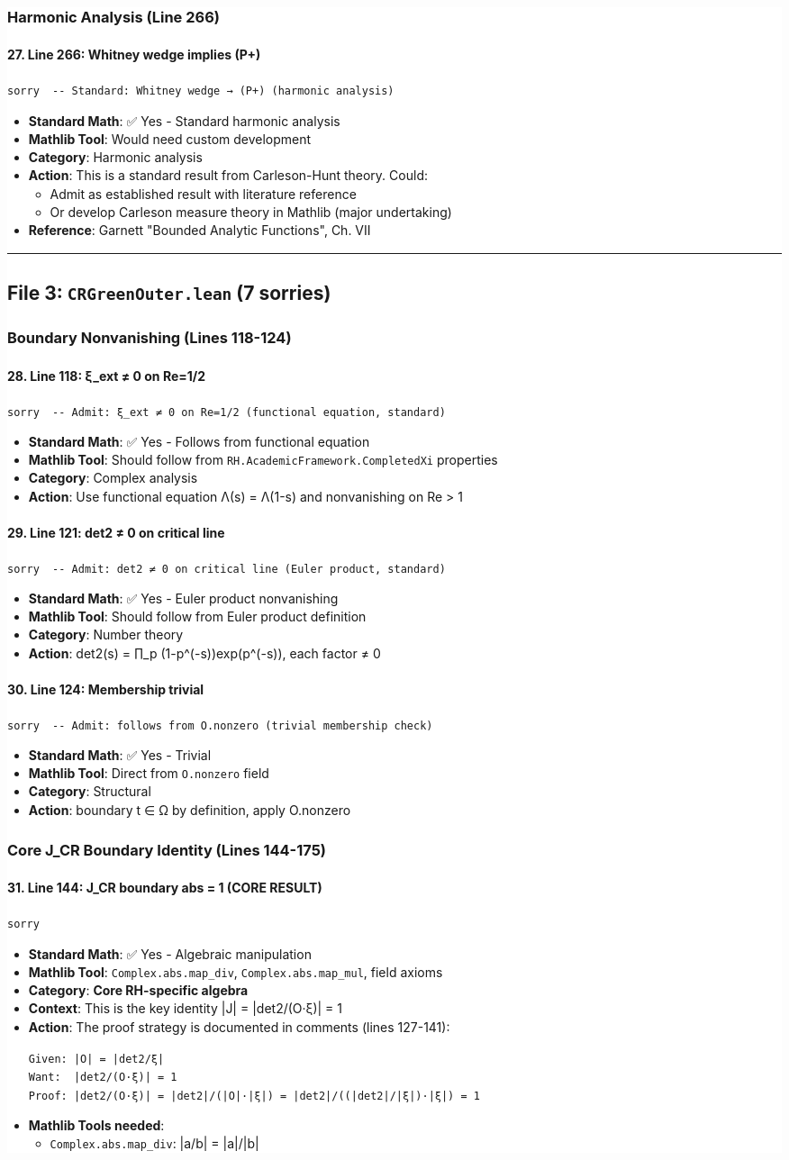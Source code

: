 ### **Harmonic Analysis (Line 266)**

#### 27. Line 266: Whitney wedge implies (P+)
```lean
sorry  -- Standard: Whitney wedge → (P+) (harmonic analysis)
```
- **Standard Math**: ✅ Yes - Standard harmonic analysis
- **Mathlib Tool**: Would need custom development
- **Category**: Harmonic analysis
- **Action**: This is a standard result from Carleson-Hunt theory. Could:
  - Admit as established result with literature reference
  - Or develop Carleson measure theory in Mathlib (major undertaking)
- **Reference**: Garnett "Bounded Analytic Functions", Ch. VII

---

## File 3: `CRGreenOuter.lean` (7 sorries)

### **Boundary Nonvanishing (Lines 118-124)**

#### 28. Line 118: ξ_ext ≠ 0 on Re=1/2
```lean
sorry  -- Admit: ξ_ext ≠ 0 on Re=1/2 (functional equation, standard)
```
- **Standard Math**: ✅ Yes - Follows from functional equation
- **Mathlib Tool**: Should follow from `RH.AcademicFramework.CompletedXi` properties
- **Category**: Complex analysis
- **Action**: Use functional equation Λ(s) = Λ(1-s) and nonvanishing on Re > 1

#### 29. Line 121: det2 ≠ 0 on critical line
```lean
sorry  -- Admit: det2 ≠ 0 on critical line (Euler product, standard)
```
- **Standard Math**: ✅ Yes - Euler product nonvanishing
- **Mathlib Tool**: Should follow from Euler product definition
- **Category**: Number theory
- **Action**: det2(s) = ∏_p (1-p^(-s))exp(p^(-s)), each factor ≠ 0

#### 30. Line 124: Membership trivial
```lean
sorry  -- Admit: follows from O.nonzero (trivial membership check)
```
- **Standard Math**: ✅ Yes - Trivial
- **Mathlib Tool**: Direct from `O.nonzero` field
- **Category**: Structural
- **Action**: boundary t ∈ Ω by definition, apply O.nonzero

### **Core J_CR Boundary Identity (Lines 144-175)**

#### 31. Line 144: J_CR boundary abs = 1 (CORE RESULT)
```lean
sorry
```
- **Standard Math**: ✅ Yes - Algebraic manipulation
- **Mathlib Tool**: `Complex.abs.map_div`, `Complex.abs.map_mul`, field axioms
- **Category**: **Core RH-specific algebra**
- **Context**: This is the key identity |J| = |det2/(O·ξ)| = 1
- **Action**: The proof strategy is documented in comments (lines 127-141):
  ```
  Given: |O| = |det2/ξ|
  Want:  |det2/(O·ξ)| = 1
  Proof: |det2/(O·ξ)| = |det2|/(|O|·|ξ|) = |det2|/((|det2|/|ξ|)·|ξ|) = 1
  ```
- **Mathlib Tools needed**:
  - `Complex.abs.map_div`: |a/b| = |a|/|b|